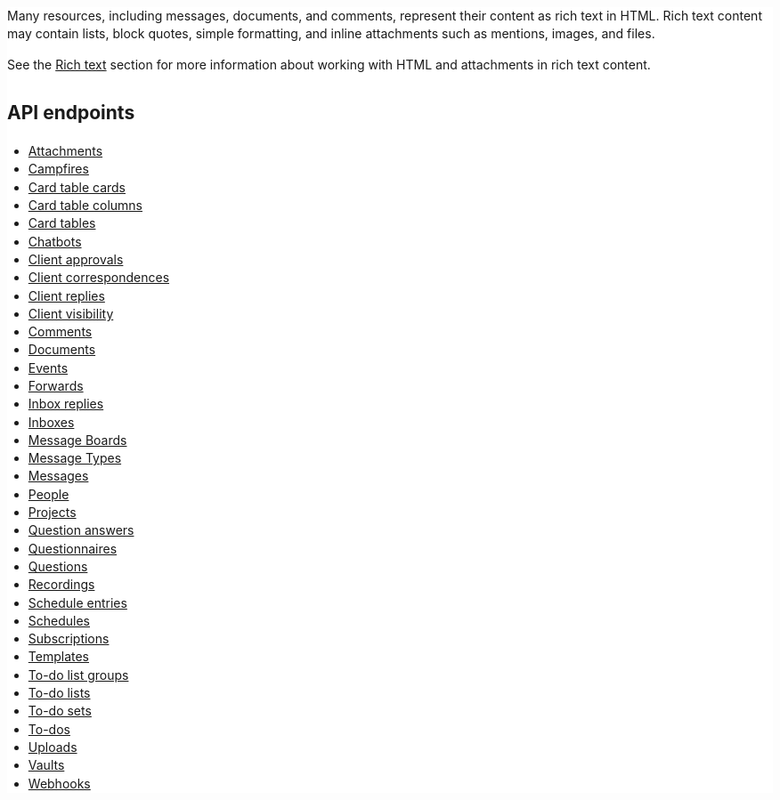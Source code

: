 Many resources, including messages, documents, and comments, represent their content as rich text in HTML. Rich text content may contain lists, block quotes, simple formatting, and inline attachments such as mentions, images, and files.

See the [Rich text](sections/rich_text.md) section for more information about working with HTML and attachments in rich text content.


API endpoints
-------------

- [Attachments](https://github.com/basecamp/bc3-api/blob/master/sections/attachments.md#attachments)
- [Campfires](https://github.com/basecamp/bc3-api/blob/master/sections/campfires.md#campfires)
- [Card table cards](https://github.com/basecamp/bc3-api/blob/master/sections/card_table_cards.md#card-table-cards)
- [Card table columns](https://github.com/basecamp/bc3-api/blob/master/sections/card_table_columns.md#card-table-columns)
- [Card tables](https://github.com/basecamp/bc3-api/blob/master/sections/card_tables.md#card-tables)
- [Chatbots](https://github.com/basecamp/bc3-api/blob/master/sections/chatbots.md#chatbots)
- [Client approvals](https://github.com/basecamp/bc3-api/blob/master/sections/client_approvals.md#client-approvals)
- [Client correspondences](https://github.com/basecamp/bc3-api/blob/master/sections/client_correspondences.md#client-correspondences)
- [Client replies](https://github.com/basecamp/bc3-api/blob/master/sections/client_replies.md#client-replies)
- [Client visibility](https://github.com/basecamp/bc3-api/blob/master/sections/client_visibility.md#client-visibility)
- [Comments](https://github.com/basecamp/bc3-api/blob/master/sections/comments.md#comments)
- [Documents](https://github.com/basecamp/bc3-api/blob/master/sections/documents.md#documents)
- [Events](https://github.com/basecamp/bc3-api/blob/master/sections/events.md#events)
- [Forwards](https://github.com/basecamp/bc3-api/blob/master/sections/forwards.md#forwards)
- [Inbox replies](https://github.com/basecamp/bc3-api/blob/master/sections/inbox_replies.md#inbox-replies)
- [Inboxes](https://github.com/basecamp/bc3-api/blob/master/sections/inboxes.md#inboxes)
- [Message Boards](https://github.com/basecamp/bc3-api/blob/master/sections/message_boards.md#message-boards)
- [Message Types](https://github.com/basecamp/bc3-api/blob/master/sections/message_types.md#message-types)
- [Messages](https://github.com/basecamp/bc3-api/blob/master/sections/messages.md#messages)
- [People](https://github.com/basecamp/bc3-api/blob/master/sections/people.md#people)
- [Projects](https://github.com/basecamp/bc3-api/blob/master/sections/projects.md#projects)
- [Question answers](https://github.com/basecamp/bc3-api/blob/master/sections/question_answers.md#question-answers)
- [Questionnaires](https://github.com/basecamp/bc3-api/blob/master/sections/questionnaires.md#questionnaires)
- [Questions](https://github.com/basecamp/bc3-api/blob/master/sections/questions.md#questions)
- [Recordings](https://github.com/basecamp/bc3-api/blob/master/sections/recordings.md#recordings)
- [Schedule entries](https://github.com/basecamp/bc3-api/blob/master/sections/schedule_entries.md#schedule-entries)
- [Schedules](https://github.com/basecamp/bc3-api/blob/master/sections/schedules.md#schedules)
- [Subscriptions](https://github.com/basecamp/bc3-api/blob/master/sections/subscriptions.md#subscriptions)
- [Templates](https://github.com/basecamp/bc3-api/blob/master/sections/templates.md#templates)
- [To-do list groups](https://github.com/basecamp/bc3-api/blob/master/sections/todolist_groups.md#to-do-list-groups)
- [To-do lists](https://github.com/basecamp/bc3-api/blob/master/sections/todolists.md#to-do-lists)
- [To-do sets](https://github.com/basecamp/bc3-api/blob/master/sections/todosets.md#to-do-sets)
- [To-dos](https://github.com/basecamp/bc3-api/blob/master/sections/todos.md#to-dos)
- [Uploads](https://github.com/basecamp/bc3-api/blob/master/sections/uploads.md#uploads)
- [Vaults](https://github.com/basecamp/bc3-api/blob/master/sections/vaults.md#vaults)
- [Webhooks](https://github.com/basecamp/bc3-api/blob/master/sections/webhooks.md#webhooks)
